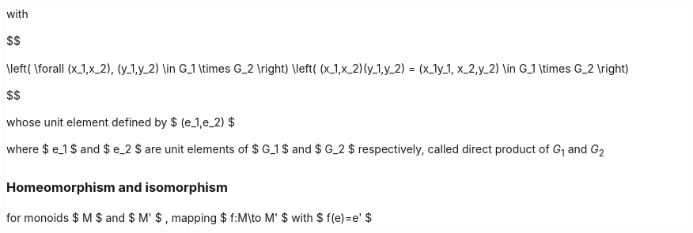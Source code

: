 with

$$

\left(
\forall (x_1,x_2), (y_1,y_2) \in G_1 \times G_2
\right)
\left(
(x_1,x_2)(y_1,y_2)
= (x_1y_1, x_2,y_2) \in G_1 \times G_2
\right)

$$

whose unit element defined by 
$
(e_1,e_2)
$

where 
$
e_1
$
 and 
$
e_2
$
 are unit elements of 
$
G_1
$
 and 
$
G_2
$
 respectively,
called <span class="define">direct product of $G_1$ and $G_2$</span>



</div>

<h3>Homeomorphism and isomorphism</h3>

<div class="definition" id="definition:homeomorphism" data-name="homeomorphism">
	
for monoids 
$
M
$
 and 
$
M'
$
,
mapping 
$
f:M\to M'
$
 with 
$
f(e)=e'
$
